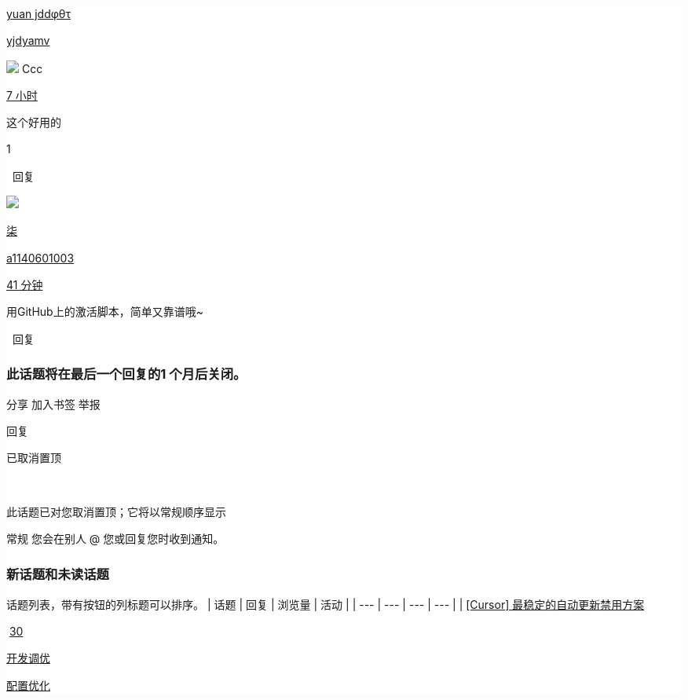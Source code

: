 [yuan jddφθτ](/u/yjdyamv)

[yjdyamv](/u/yjdyamv)

 ![](https://linux.do/letter_avatar_proxy/v4/letter/c/58956e/48.png)
 Ccc

[7 小时](/t/topic/493417/27?u=niyan2025 "发布日期")

这个好用的

  

1

​ ​ 回复

[![](https://linux.do/user_avatar/linux.do/a1140601003/96/428397_2.png)
](/u/a1140601003)

[柒](/u/a1140601003)

[a1140601003](/u/a1140601003)

[41 分钟](/t/topic/493417/28?u=niyan2025 "发布日期")

用GitHub上的激活脚本，简单又靠谱哦~

  

​ ​ 回复

### 此话题将在最后一个回复的1 个月后关闭。

分享 加入书签 举报

回复

已取消置顶

​

此话题已对您取消置顶；它将以常规顺序显示

常规 您会在别人 @ 您或回复您时收到通知。

  

### 新话题和未读话题

话题列表，带有按钮的列标题可以排序。
| 话题 | 回复 | 浏览量 | 活动 |
| --- | --- | --- | --- |
| [\[Cursor\] 最稳定的自动更新禁用方案](/t/topic/297886/103)

 [30](/t/topic/297886/103 "您在此话题中有 30 个未读帖子")

[开发调优](/c/develop/4)

[配置优化](/tag/配置优化)


